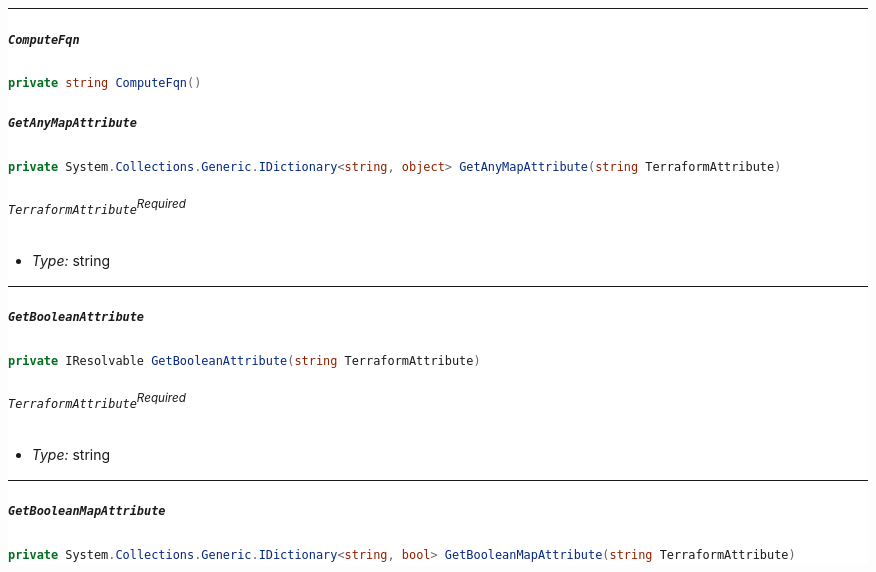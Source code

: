 
---

##### `ComputeFqn` <a name="ComputeFqn" id="@cdktf/provider-launchdarkly.dataLaunchdarklyFeatureFlag.DataLaunchdarklyFeatureFlagCustomPropertiesOutputReference.computeFqn"></a>

```csharp
private string ComputeFqn()
```

##### `GetAnyMapAttribute` <a name="GetAnyMapAttribute" id="@cdktf/provider-launchdarkly.dataLaunchdarklyFeatureFlag.DataLaunchdarklyFeatureFlagCustomPropertiesOutputReference.getAnyMapAttribute"></a>

```csharp
private System.Collections.Generic.IDictionary<string, object> GetAnyMapAttribute(string TerraformAttribute)
```

###### `TerraformAttribute`<sup>Required</sup> <a name="TerraformAttribute" id="@cdktf/provider-launchdarkly.dataLaunchdarklyFeatureFlag.DataLaunchdarklyFeatureFlagCustomPropertiesOutputReference.getAnyMapAttribute.parameter.terraformAttribute"></a>

- *Type:* string

---

##### `GetBooleanAttribute` <a name="GetBooleanAttribute" id="@cdktf/provider-launchdarkly.dataLaunchdarklyFeatureFlag.DataLaunchdarklyFeatureFlagCustomPropertiesOutputReference.getBooleanAttribute"></a>

```csharp
private IResolvable GetBooleanAttribute(string TerraformAttribute)
```

###### `TerraformAttribute`<sup>Required</sup> <a name="TerraformAttribute" id="@cdktf/provider-launchdarkly.dataLaunchdarklyFeatureFlag.DataLaunchdarklyFeatureFlagCustomPropertiesOutputReference.getBooleanAttribute.parameter.terraformAttribute"></a>

- *Type:* string

---

##### `GetBooleanMapAttribute` <a name="GetBooleanMapAttribute" id="@cdktf/provider-launchdarkly.dataLaunchdarklyFeatureFlag.DataLaunchdarklyFeatureFlagCustomPropertiesOutputReference.getBooleanMapAttribute"></a>

```csharp
private System.Collections.Generic.IDictionary<string, bool> GetBooleanMapAttribute(string TerraformAttribute)
```
